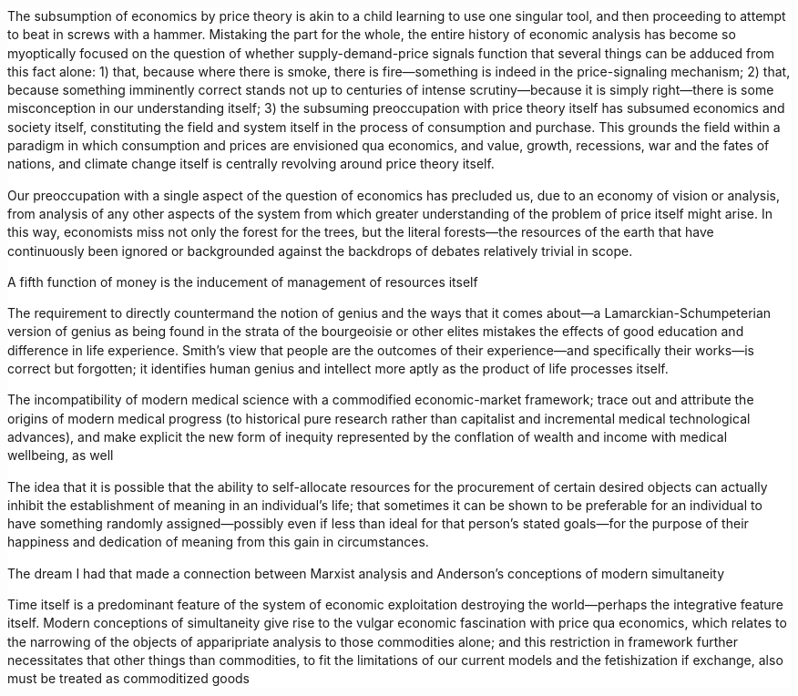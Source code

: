 The subsumption of economics by price theory is akin to a child learning to use one singular tool, and then proceeding to attempt to beat in screws
with a hammer. Mistaking the part for the whole, the entire history of economic analysis has become so myoptically focused on the question of whether
supply-demand-price signals function that several things can be adduced from this fact alone: 1) that, because where there is smoke, there is
fire—something is indeed in the price-signaling mechanism; 2) that, because something imminently correct stands not up to centuries of intense
scrutiny—because it is simply right—there is some misconception in our understanding itself; 3) the subsuming preoccupation with price theory itself
has subsumed economics and society itself, constituting the field and system itself in the process of consumption and purchase.  This grounds the
field within a paradigm in which consumption and prices are envisioned qua economics, and value, growth, recessions, war and the fates of nations, and
climate change itself is centrally revolving around price theory itself.   

Our preoccupation with a single aspect of the question of economics has precluded us, due to an economy of vision or analysis, from analysis of any
other aspects of the system from which greater understanding of the problem of price itself might arise. In this way, economists miss not only the
forest for the trees, but the literal forests—the resources of the earth that have continuously been ignored or backgrounded against the backdrops of
debates relatively trivial in scope.   

A fifth function of money is the inducement of management of resources itself  

The requirement to directly countermand the notion of genius and the ways that it comes about—a Lamarckian-Schumpeterian version of genius as being
found in the strata of the bourgeoisie or other elites mistakes the effects of good education and difference in life experience. Smith’s view that
people are the outcomes of their experience—and specifically their works—is correct but forgotten; it identifies human genius and intellect more aptly
as the product of life processes itself.   

The incompatibility of modern medical science with a commodified economic-market framework; trace out and attribute the origins of modern medical
progress (to historical pure research rather than capitalist and incremental medical technological advances), and make explicit the new form of
inequity represented by the conflation of wealth and income with medical wellbeing, as well   

The idea that it is possible that the ability to self-allocate resources for the procurement of certain desired objects can actually inhibit the
establishment of meaning in an individual’s life; that sometimes it can be shown to be preferable for an individual to have something randomly
assigned—possibly even if less than ideal for that person’s stated goals—for the purpose of their happiness and dedication of meaning from this gain
in circumstances.   

The dream I had that made a connection between Marxist analysis and Anderson’s conceptions of modern simultaneity   

Time itself is a predominant feature of the system of economic exploitation destroying the world—perhaps the integrative feature itself. Modern
conceptions of simultaneity give rise to the vulgar economic fascination with price qua economics, which relates to the narrowing of the objects of
apparipriate analysis to those commodities alone; and this restriction in framework further necessitates that other things than commodities, to fit
the limitations of our current models and the fetishization if exchange, also must be treated as commoditized goods   
